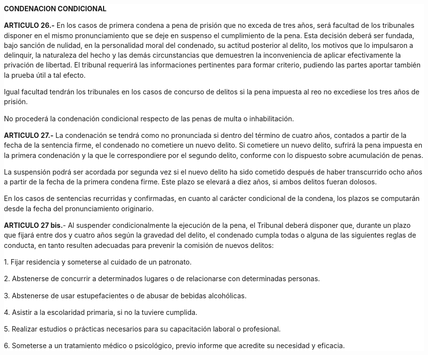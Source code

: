 **CONDENACION CONDICIONAL**

**ARTICULO 26.-** En los casos de primera condena a pena de prisión que
no exceda de tres años, será facultad de los tribunales disponer en el
mismo pronunciamiento que se deje en suspenso el cumplimiento de la
pena. Esta decisión deberá ser fundada, bajo sanción de nulidad, en la
personalidad moral del condenado, su actitud posterior al delito, los
motivos que lo impulsaron a delinquir, la naturaleza del hecho y las
demás circunstancias que demuestren la inconveniencia de aplicar
efectivamente la privación de libertad. El tribunal requerirá las
informaciones pertinentes para formar criterio, pudiendo las partes
aportar también la prueba útil a tal efecto.

Igual facultad tendrán los tribunales en los casos de concurso de
delitos si la pena impuesta al reo no excediese los tres años de
prisión.

No procederá la condenación condicional respecto de las penas de multa o
inhabilitación.

**ARTICULO 27.-** La condenación se tendrá como no pronunciada si dentro
del término de cuatro años, contados a partir de la fecha de la
sentencia firme, el condenado no cometiere un nuevo delito. Si cometiere
un nuevo delito, sufrirá la pena impuesta en la primera condenación y la
que le correspondiere por el segundo delito, conforme con lo dispuesto
sobre acumulación de penas.

La suspensión podrá ser acordada por segunda vez si el nuevo delito ha
sido cometido después de haber transcurrido ocho años a partir de la
fecha de la primera condena firme. Este plazo se elevará a diez años, si
ambos delitos fueran dolosos.

En los casos de sentencias recurridas y confirmadas, en cuanto al
carácter condicional de la condena, los plazos se computarán desde la
fecha del pronunciamiento originario.

**ARTICULO 27 bis.**- Al suspender condicionalmente la ejecución de la
pena, el Tribunal deberá disponer que, durante un plazo que fijará entre
dos y cuatro años según la gravedad del delito, el condenado cumpla
todas o alguna de las siguientes reglas de conducta, en tanto resulten
adecuadas para prevenir la comisión de nuevos delitos:

1\. Fijar residencia y someterse al cuidado de un patronato.

2\. Abstenerse de concurrir a determinados lugares o de relacionarse con
determinadas personas.

3\. Abstenerse de usar estupefacientes o de abusar de bebidas
alcohólicas.

4\. Asistir a la escolaridad primaria, si no la tuviere cumplida.

5\. Realizar estudios o prácticas necesarios para su capacitación
laboral o profesional.

6\. Someterse a un tratamiento médico o psicológico, previo informe que
acredite su necesidad y eficacia.
